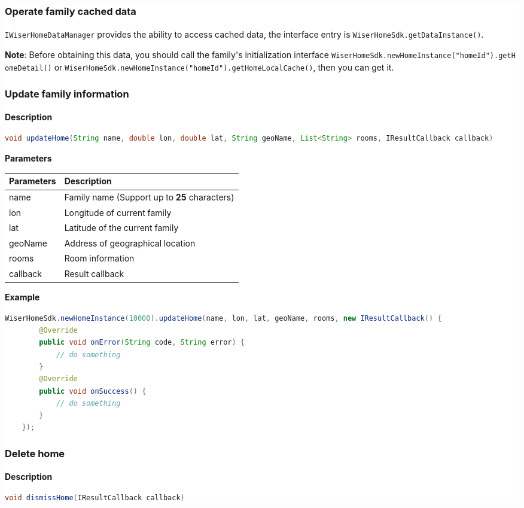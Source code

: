 ### Operate family cached data

`IWiserHomeDataManager` provides the ability to access cached data, the interface entry is `WiserHomeSdk.getDataInstance()`.

**Note**: Before obtaining this data, you should call the family's initialization interface `WiserHomeSdk.newHomeInstance("homeId").getHomeDetail()` or `WiserHomeSdk.newHomeInstance("homeId").getHomeLocalCache()`, then you can get it.

### Update family information

**Description**

```java
void updateHome(String name, double lon, double lat, String geoName, List<String> rooms, IResultCallback callback)
```

**Parameters**

| Parameters | Description |
| :--- | :--- |
| name | Family name (Support up to **25** characters) |
| lon | Longitude of current family |
| lat | Latitude of the current family |
| geoName | Address of geographical location |
| rooms | Room information |
| callback | Result callback |

**Example**

```java
WiserHomeSdk.newHomeInstance(10000).updateHome(name, lon, lat, geoName, rooms, new IResultCallback() {
		@Override
		public void onError(String code, String error) {
			// do something
		}
		@Override
		public void onSuccess() {
			// do something
		}
	});
```

### Delete home

**Description**

```java
void dismissHome(IResultCallback callback)
```
